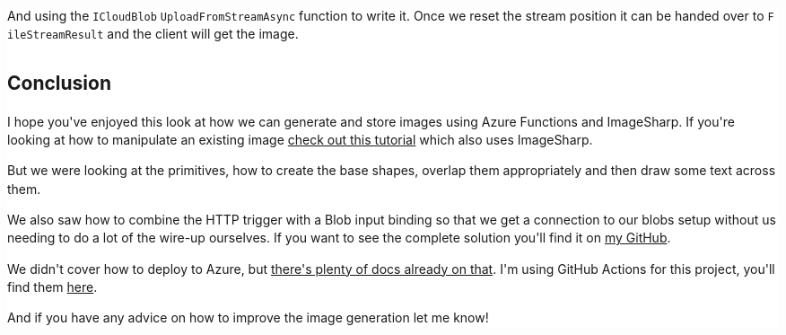 And using the `ICloudBlob` `UploadFromStreamAsync` function to write it. Once we reset the stream position it can be handed over to `FileStreamResult` and the client will get the image.

## Conclusion

I hope you've enjoyed this look at how we can generate and store images using Azure Functions and ImageSharp. If you're looking at how to manipulate an existing image [check out this tutorial](https://docs.microsoft.com/en-us/azure/event-grid/resize-images-on-storage-blob-upload-event?tabs=dotnet&{{<cda>}}) which also uses ImageSharp.

But we were looking at the primitives, how to create the base shapes, overlap them appropriately and then draw some text across them.

We also saw how to combine the HTTP trigger with a Blob input binding so that we get a connection to our blobs setup without us needing to do a lot of the wire-up ourselves. If you want to see the complete solution you'll find it on [my GitHub](https://github.com/aaronpowell/blog-card-generator).

We didn't cover how to deploy to Azure, but [there's plenty of docs already on that](https://docs.microsoft.com/en-us/azure/azure-functions/functions-continuous-deployment?{{<cda>}}). I'm using GitHub Actions for this project, you'll find them [here](https://github.com/aaronpowell/blog-card-generator/actions).

And if you have any advice on how to improve the image generation let me know!